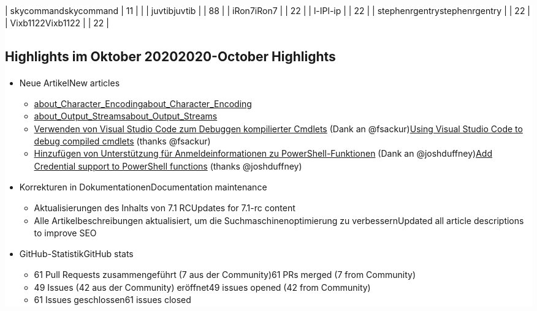 | <span data-ttu-id="5a15c-187">skycommand</span><span class="sxs-lookup"><span data-stu-id="5a15c-187">skycommand</span></span>      |     <span data-ttu-id="5a15c-188">1</span><span class="sxs-lookup"><span data-stu-id="5a15c-188">1</span></span>      |               |
| <span data-ttu-id="5a15c-189">juvtib</span><span class="sxs-lookup"><span data-stu-id="5a15c-189">juvtib</span></span>          |            |       <span data-ttu-id="5a15c-190">8</span><span class="sxs-lookup"><span data-stu-id="5a15c-190">8</span></span>       |
| <span data-ttu-id="5a15c-191">iRon7</span><span class="sxs-lookup"><span data-stu-id="5a15c-191">iRon7</span></span>           |            |       <span data-ttu-id="5a15c-192">2</span><span class="sxs-lookup"><span data-stu-id="5a15c-192">2</span></span>       |
| <span data-ttu-id="5a15c-193">l-IP</span><span class="sxs-lookup"><span data-stu-id="5a15c-193">l-ip</span></span>            |            |       <span data-ttu-id="5a15c-194">2</span><span class="sxs-lookup"><span data-stu-id="5a15c-194">2</span></span>       |
| <span data-ttu-id="5a15c-195">stephenrgentry</span><span class="sxs-lookup"><span data-stu-id="5a15c-195">stephenrgentry</span></span>  |            |       <span data-ttu-id="5a15c-196">2</span><span class="sxs-lookup"><span data-stu-id="5a15c-196">2</span></span>       |
| <span data-ttu-id="5a15c-197">Vixb1122</span><span class="sxs-lookup"><span data-stu-id="5a15c-197">Vixb1122</span></span>        |            |       <span data-ttu-id="5a15c-198">2</span><span class="sxs-lookup"><span data-stu-id="5a15c-198">2</span></span>       |

## <a name="2020-october-highlights"></a><span data-ttu-id="5a15c-199">Highlights im Oktober 2020</span><span class="sxs-lookup"><span data-stu-id="5a15c-199">2020-October Highlights</span></span>

- <span data-ttu-id="5a15c-200">Neue Artikel</span><span class="sxs-lookup"><span data-stu-id="5a15c-200">New articles</span></span>
  - [<span data-ttu-id="5a15c-201">about_Character_Encoding</span><span class="sxs-lookup"><span data-stu-id="5a15c-201">about_Character_Encoding</span></span>](/powershell/module/microsoft.powershell.core/about/about_character_encoding)
  - [<span data-ttu-id="5a15c-202">about_Output_Streams</span><span class="sxs-lookup"><span data-stu-id="5a15c-202">about_Output_Streams</span></span>](/powershell/module/microsoft.powershell.core/about/about_output_streams)
  - <span data-ttu-id="5a15c-203">[Verwenden von Visual Studio Code zum Debuggen kompilierter Cmdlets](/powershell/scripting/dev-cross-plat/vscode/using-vscode-for-debugging-compiled-cmdlets) (Dank an @fsackur)</span><span class="sxs-lookup"><span data-stu-id="5a15c-203">[Using Visual Studio Code to debug compiled cmdlets](/powershell/scripting/dev-cross-plat/vscode/using-vscode-for-debugging-compiled-cmdlets) (thanks @fsackur)</span></span>
  - <span data-ttu-id="5a15c-204">[Hinzufügen von Unterstützung für Anmeldeinformationen zu PowerShell-Funktionen](/powershell/scripting/learn/deep-dives/add-credentials-to-powershell-functions) (Dank an @joshduffney)</span><span class="sxs-lookup"><span data-stu-id="5a15c-204">[Add Credential support to PowerShell functions](/powershell/scripting/learn/deep-dives/add-credentials-to-powershell-functions) (thanks @joshduffney)</span></span>

- <span data-ttu-id="5a15c-205">Korrekturen in Dokumentationen</span><span class="sxs-lookup"><span data-stu-id="5a15c-205">Documentation maintenance</span></span>
  - <span data-ttu-id="5a15c-206">Aktualisierungen des Inhalts von 7.1 RC</span><span class="sxs-lookup"><span data-stu-id="5a15c-206">Updates for 7.1-rc content</span></span>
  - <span data-ttu-id="5a15c-207">Alle Artikelbeschreibungen aktualisiert, um die Suchmaschinenoptimierung zu verbessern</span><span class="sxs-lookup"><span data-stu-id="5a15c-207">Updated all article descriptions to improve SEO</span></span>

- <span data-ttu-id="5a15c-208">GitHub-Statistik</span><span class="sxs-lookup"><span data-stu-id="5a15c-208">GitHub stats</span></span>
  - <span data-ttu-id="5a15c-209">61 Pull Requests zusammengeführt (7 aus der Community)</span><span class="sxs-lookup"><span data-stu-id="5a15c-209">61 PRs merged (7 from Community)</span></span>
  - <span data-ttu-id="5a15c-210">49 Issues (42 aus der Community) eröffnet</span><span class="sxs-lookup"><span data-stu-id="5a15c-210">49 issues opened (42 from Community)</span></span>
  - <span data-ttu-id="5a15c-211">61 Issues geschlossen</span><span class="sxs-lookup"><span data-stu-id="5a15c-211">61 issues closed</span></span>
